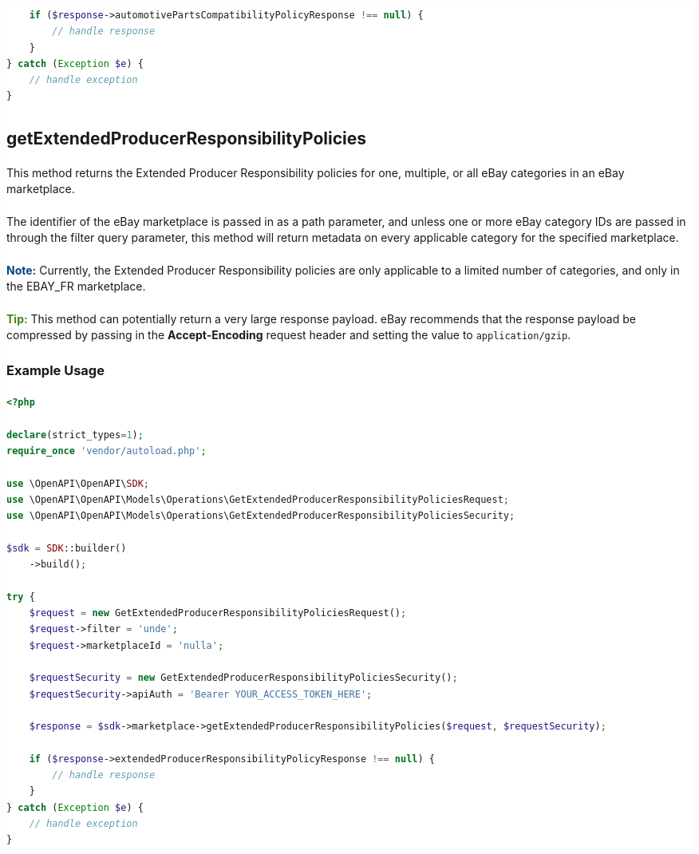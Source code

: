 ```php
    if ($response->automotivePartsCompatibilityPolicyResponse !== null) {
        // handle response
    }
} catch (Exception $e) {
    // handle exception
}
```

## getExtendedProducerResponsibilityPolicies

This method returns the Extended Producer Responsibility policies for one, multiple, or all eBay categories in an eBay marketplace.<br /><br />The identifier of the eBay marketplace is passed in as a path parameter, and unless one or more eBay category IDs are passed in through the filter query parameter, this method will return metadata on every applicable category for the specified marketplace.<br /><br /><span class="tablenote"><span style="color:#004680"><strong>Note:</strong></span> Currently, the Extended Producer Responsibility policies are only applicable to a limited number of categories, and only in the EBAY_FR marketplace.</span><br /><br /><span class="tablenote"><span style="color:#478415"><strong>Tip:</strong></span> This method can potentially return a very large response payload. eBay recommends that the response payload be compressed by passing in the <b>Accept-Encoding</b> request header and setting the value to <code>application/gzip</code>.</span>

### Example Usage

```php
<?php

declare(strict_types=1);
require_once 'vendor/autoload.php';

use \OpenAPI\OpenAPI\SDK;
use \OpenAPI\OpenAPI\Models\Operations\GetExtendedProducerResponsibilityPoliciesRequest;
use \OpenAPI\OpenAPI\Models\Operations\GetExtendedProducerResponsibilityPoliciesSecurity;

$sdk = SDK::builder()
    ->build();

try {
    $request = new GetExtendedProducerResponsibilityPoliciesRequest();
    $request->filter = 'unde';
    $request->marketplaceId = 'nulla';

    $requestSecurity = new GetExtendedProducerResponsibilityPoliciesSecurity();
    $requestSecurity->apiAuth = 'Bearer YOUR_ACCESS_TOKEN_HERE';

    $response = $sdk->marketplace->getExtendedProducerResponsibilityPolicies($request, $requestSecurity);

    if ($response->extendedProducerResponsibilityPolicyResponse !== null) {
        // handle response
    }
} catch (Exception $e) {
    // handle exception
}
```
